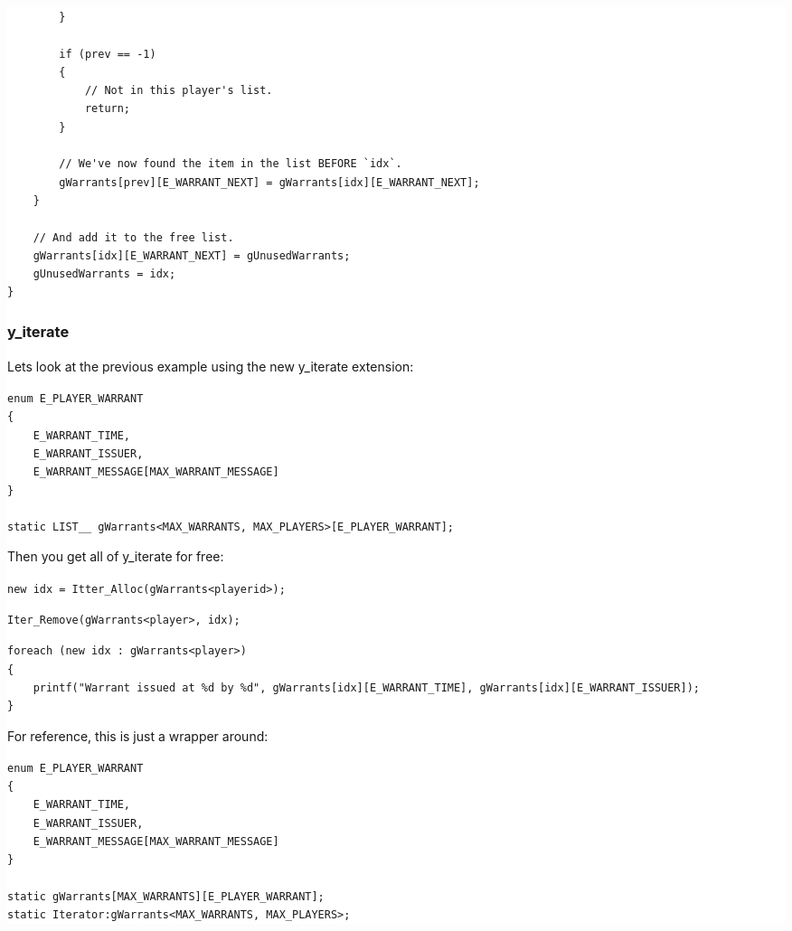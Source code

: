 ```pawn
		}

		if (prev == -1)
		{
			// Not in this player's list.
			return;
		}
		
		// We've now found the item in the list BEFORE `idx`.
		gWarrants[prev][E_WARRANT_NEXT] = gWarrants[idx][E_WARRANT_NEXT];
	}

	// And add it to the free list.
	gWarrants[idx][E_WARRANT_NEXT] = gUnusedWarrants;
	gUnusedWarrants = idx;
}
```

### y_iterate

Lets look at the previous example using the new y_iterate extension:

```pawn
enum E_PLAYER_WARRANT
{
	E_WARRANT_TIME,
	E_WARRANT_ISSUER,
	E_WARRANT_MESSAGE[MAX_WARRANT_MESSAGE]
}

static LIST__ gWarrants<MAX_WARRANTS, MAX_PLAYERS>[E_PLAYER_WARRANT];
```

Then you get all of y_iterate for free:

```pawn
new idx = Itter_Alloc(gWarrants<playerid>);
```

```pawn
Iter_Remove(gWarrants<player>, idx);
```

```pawn
foreach (new idx : gWarrants<player>)
{
	printf("Warrant issued at %d by %d", gWarrants[idx][E_WARRANT_TIME], gWarrants[idx][E_WARRANT_ISSUER]);
}
```

For reference, this is just a wrapper around:


```pawn
enum E_PLAYER_WARRANT
{
	E_WARRANT_TIME,
	E_WARRANT_ISSUER,
	E_WARRANT_MESSAGE[MAX_WARRANT_MESSAGE]
}

static gWarrants[MAX_WARRANTS][E_PLAYER_WARRANT];
static Iterator:gWarrants<MAX_WARRANTS, MAX_PLAYERS>;
```
